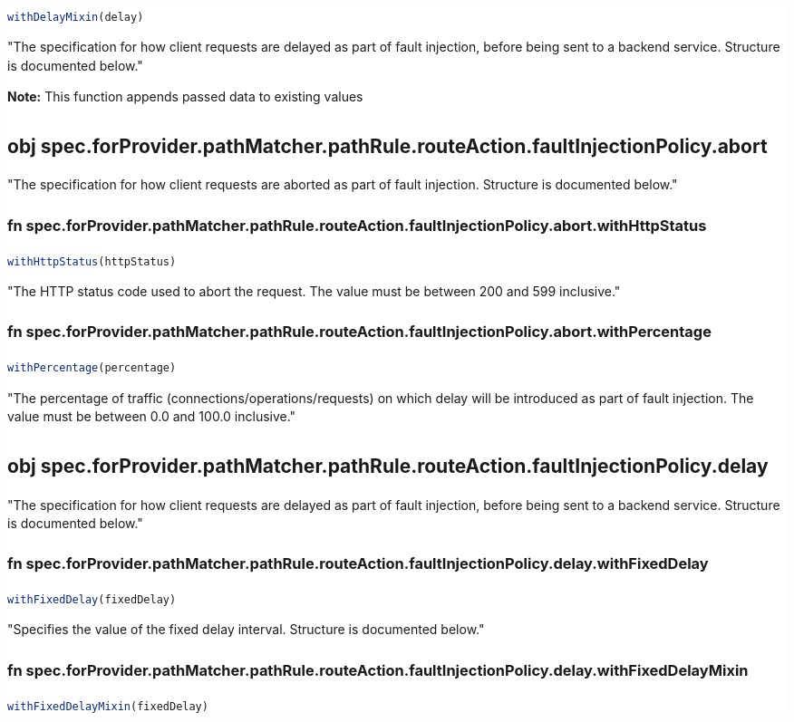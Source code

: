 ```ts
withDelayMixin(delay)
```

"The specification for how client requests are delayed as part of fault injection, before being sent to a backend service. Structure is documented below."

**Note:** This function appends passed data to existing values

## obj spec.forProvider.pathMatcher.pathRule.routeAction.faultInjectionPolicy.abort

"The specification for how client requests are aborted as part of fault injection. Structure is documented below."

### fn spec.forProvider.pathMatcher.pathRule.routeAction.faultInjectionPolicy.abort.withHttpStatus

```ts
withHttpStatus(httpStatus)
```

"The HTTP status code used to abort the request. The value must be between 200 and 599 inclusive."

### fn spec.forProvider.pathMatcher.pathRule.routeAction.faultInjectionPolicy.abort.withPercentage

```ts
withPercentage(percentage)
```

"The percentage of traffic (connections/operations/requests) on which delay will be introduced as part of fault injection. The value must be between 0.0 and 100.0 inclusive."

## obj spec.forProvider.pathMatcher.pathRule.routeAction.faultInjectionPolicy.delay

"The specification for how client requests are delayed as part of fault injection, before being sent to a backend service. Structure is documented below."

### fn spec.forProvider.pathMatcher.pathRule.routeAction.faultInjectionPolicy.delay.withFixedDelay

```ts
withFixedDelay(fixedDelay)
```

"Specifies the value of the fixed delay interval. Structure is documented below."

### fn spec.forProvider.pathMatcher.pathRule.routeAction.faultInjectionPolicy.delay.withFixedDelayMixin

```ts
withFixedDelayMixin(fixedDelay)
```
